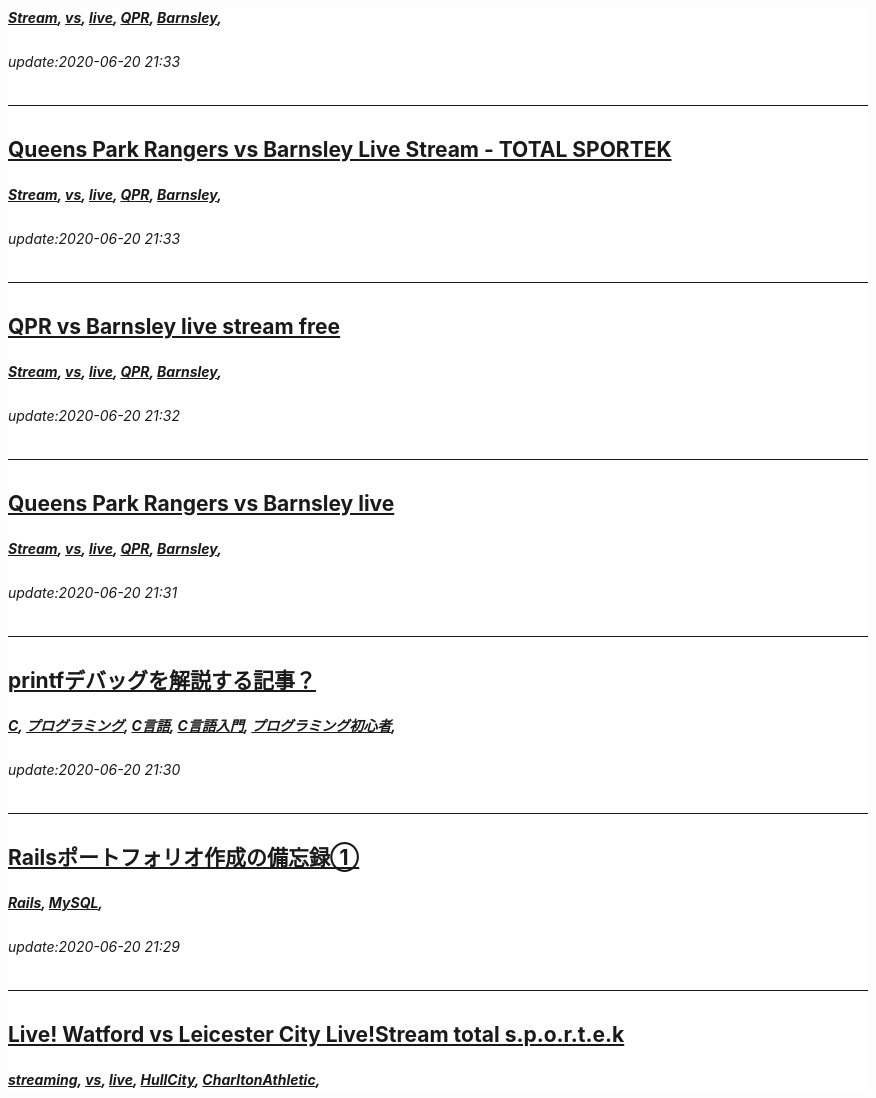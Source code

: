 ##### [Stream](https://qiita.com/tags/Stream), [vs](https://qiita.com/tags/vs), [live](https://qiita.com/tags/live), [QPR](https://qiita.com/tags/QPR), [Barnsley](https://qiita.com/tags/Barnsley), 
###### update:2020-06-20 21:33
---
## [Queens Park Rangers vs Barnsley Live Stream - TOTAL SPORTEK](https://qiita.com/English-League-Championshiplive/items/39b37ec0561ca4dc6b47)
##### [Stream](https://qiita.com/tags/Stream), [vs](https://qiita.com/tags/vs), [live](https://qiita.com/tags/live), [QPR](https://qiita.com/tags/QPR), [Barnsley](https://qiita.com/tags/Barnsley), 
###### update:2020-06-20 21:33
---
## [QPR vs Barnsley live stream free](https://qiita.com/English-League-Championshiplive/items/dd084872bbefdea2f1d3)
##### [Stream](https://qiita.com/tags/Stream), [vs](https://qiita.com/tags/vs), [live](https://qiita.com/tags/live), [QPR](https://qiita.com/tags/QPR), [Barnsley](https://qiita.com/tags/Barnsley), 
###### update:2020-06-20 21:32
---
## [Queens Park Rangers vs Barnsley live](https://qiita.com/English-League-Championshiplive/items/83cf729e23b5fdfa5f8b)
##### [Stream](https://qiita.com/tags/Stream), [vs](https://qiita.com/tags/vs), [live](https://qiita.com/tags/live), [QPR](https://qiita.com/tags/QPR), [Barnsley](https://qiita.com/tags/Barnsley), 
###### update:2020-06-20 21:31
---
## [printfデバッグを解説する記事？](https://qiita.com/HaruoWakakusa/items/6272b0b8b8afdc7793fe)
##### [C](https://qiita.com/tags/C), [プログラミング](https://qiita.com/tags/プログラミング), [C言語](https://qiita.com/tags/C言語), [C言語入門](https://qiita.com/tags/C言語入門), [プログラミング初心者](https://qiita.com/tags/プログラミング初心者), 
###### update:2020-06-20 21:30
---
## [Railsポートフォリオ作成の備忘録①](https://qiita.com/Yuki0531/items/0f8fa93778c937421770)
##### [Rails](https://qiita.com/tags/Rails), [MySQL](https://qiita.com/tags/MySQL), 
###### update:2020-06-20 21:29
---
## [Live! Watford vs Leicester City Live!Stream total s.p.o.r.t.e.k](https://qiita.com/English-League-Championshiplive/items/8d37bdfa3fb5000eeacf)
##### [streaming](https://qiita.com/tags/streaming), [vs](https://qiita.com/tags/vs), [live](https://qiita.com/tags/live), [HullCity](https://qiita.com/tags/HullCity), [CharltonAthletic](https://qiita.com/tags/CharltonAthletic), 